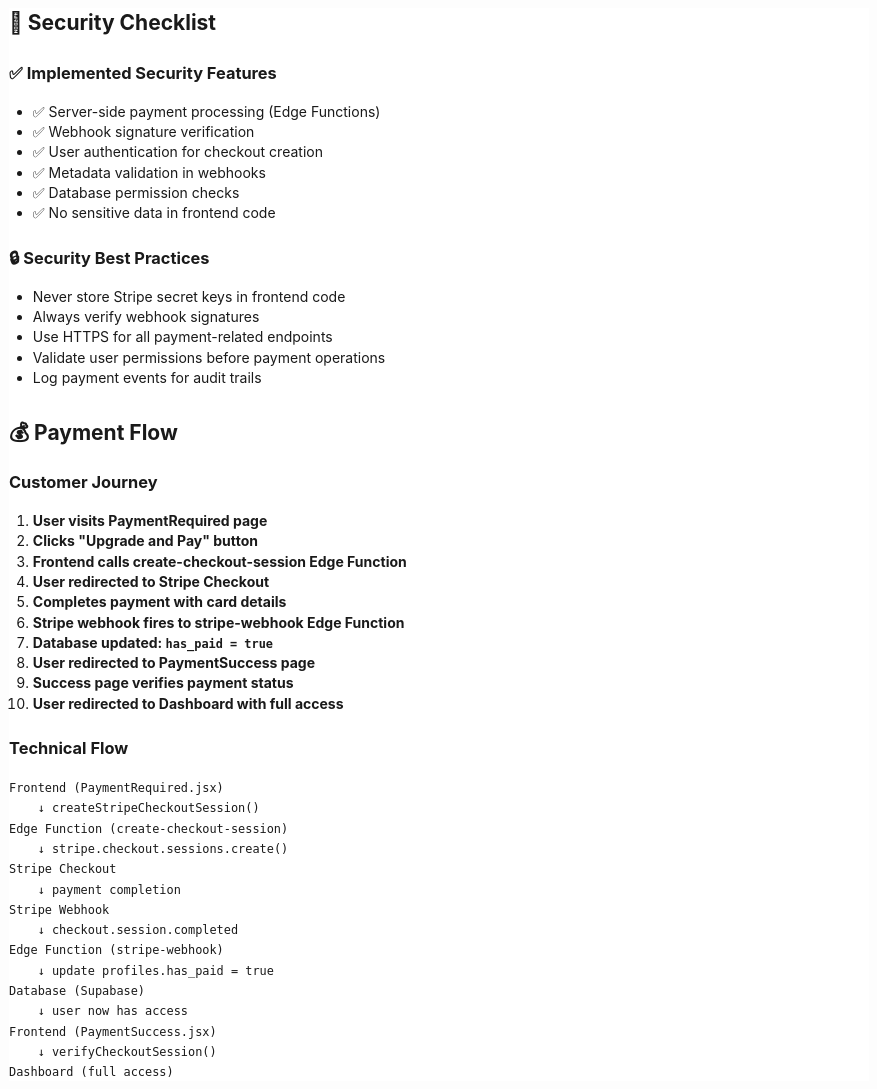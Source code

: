 ## 🔐 **Security Checklist**

### ✅ **Implemented Security Features**
- ✅ Server-side payment processing (Edge Functions)
- ✅ Webhook signature verification
- ✅ User authentication for checkout creation
- ✅ Metadata validation in webhooks
- ✅ Database permission checks
- ✅ No sensitive data in frontend code

### 🔒 **Security Best Practices**
- Never store Stripe secret keys in frontend code
- Always verify webhook signatures
- Use HTTPS for all payment-related endpoints
- Validate user permissions before payment operations
- Log payment events for audit trails

## 💰 **Payment Flow**

### **Customer Journey**
1. **User visits PaymentRequired page**
2. **Clicks "Upgrade and Pay" button**
3. **Frontend calls create-checkout-session Edge Function**
4. **User redirected to Stripe Checkout**
5. **Completes payment with card details**
6. **Stripe webhook fires to stripe-webhook Edge Function**
7. **Database updated: `has_paid = true`**
8. **User redirected to PaymentSuccess page**
9. **Success page verifies payment status**
10. **User redirected to Dashboard with full access**

### **Technical Flow**
```
Frontend (PaymentRequired.jsx)
    ↓ createStripeCheckoutSession()
Edge Function (create-checkout-session)
    ↓ stripe.checkout.sessions.create()
Stripe Checkout
    ↓ payment completion
Stripe Webhook
    ↓ checkout.session.completed
Edge Function (stripe-webhook)
    ↓ update profiles.has_paid = true
Database (Supabase)
    ↓ user now has access
Frontend (PaymentSuccess.jsx)
    ↓ verifyCheckoutSession()
Dashboard (full access)
```
